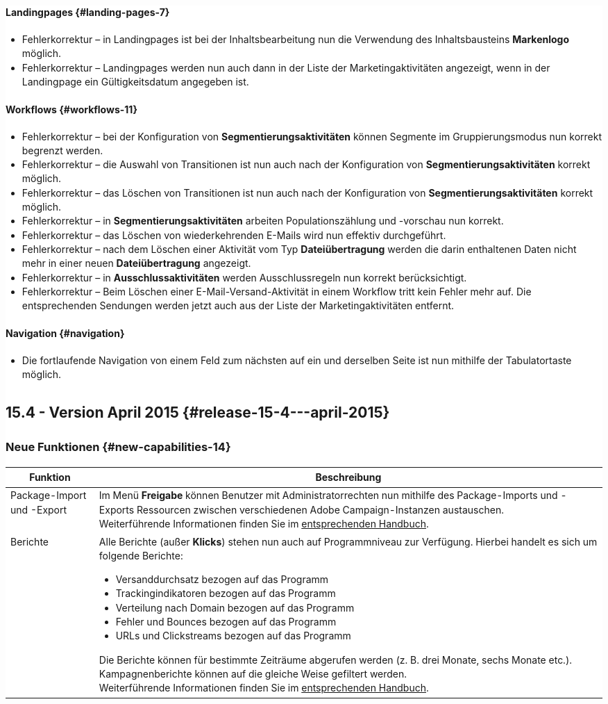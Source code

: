 #### Landingpages   {#landing-pages-7}

* Fehlerkorrektur – in Landingpages ist bei der Inhaltsbearbeitung nun die Verwendung des Inhaltsbausteins **Markenlogo** möglich.
* Fehlerkorrektur – Landingpages werden nun auch dann in der Liste der Marketingaktivitäten angezeigt, wenn in der Landingpage ein Gültigkeitsdatum angegeben ist.

#### Workflows   {#workflows-11}

* Fehlerkorrektur – bei der Konfiguration von **Segmentierungsaktivitäten** können Segmente im Gruppierungsmodus nun korrekt begrenzt werden.
* Fehlerkorrektur – die Auswahl von Transitionen ist nun auch nach der Konfiguration von **Segmentierungsaktivitäten** korrekt möglich.
* Fehlerkorrektur – das Löschen von Transitionen ist nun auch nach der Konfiguration von **Segmentierungsaktivitäten** korrekt möglich.
* Fehlerkorrektur – in **Segmentierungsaktivitäten** arbeiten Populationszählung und -vorschau nun korrekt.
* Fehlerkorrektur – das Löschen von wiederkehrenden E-Mails wird nun effektiv durchgeführt.
* Fehlerkorrektur – nach dem Löschen einer Aktivität vom Typ **Dateiübertragung** werden die darin enthaltenen Daten nicht mehr in einer neuen **Dateiübertragung** angezeigt.
* Fehlerkorrektur – in **Ausschlussaktivitäten** werden Ausschlussregeln nun korrekt berücksichtigt.
* Fehlerkorrektur – Beim Löschen einer E-Mail-Versand-Aktivität in einem Workflow tritt kein Fehler mehr auf. Die entsprechenden Sendungen werden jetzt auch aus der Liste der Marketingaktivitäten entfernt.

#### Navigation   {#navigation}

* Die fortlaufende Navigation von einem Feld zum nächsten auf ein und derselben Seite ist nun mithilfe der Tabulatortaste möglich.

## 15.4 - Version April 2015   {#release-15-4---april-2015}

### Neue Funktionen {#new-capabilities-14}

<table> 
 <thead> 
  <tr> 
   <th> Funktion<br /> </th> 
   <th> Beschreibung<br /> </th> 
  </tr> 
 </thead> 
 <tbody> 
  <tr> 
   <td> Package-Import und -Export<br /> </td> 
   <td> Im Menü <strong>Freigabe</strong> können Benutzer mit Administratorrechten nun mithilfe des Package-Imports und -Exports Ressourcen zwischen verschiedenen Adobe Campaign-Instanzen austauschen.<br /> Weiterführende Informationen finden Sie im <a href="../../automating/using/managing-packages.md">entsprechenden Handbuch</a>.<br /> </td> 
  </tr> 
  <tr> 
   <td> Berichte<br /> </td> 
   <td> Alle Berichte (außer <strong>Klicks</strong>) stehen nun auch auf Programmniveau zur Verfügung. Hierbei handelt es sich um folgende Berichte:<br /> 
    <ul> 
     <li> Versanddurchsatz bezogen auf das Programm </li> 
     <li> Trackingindikatoren bezogen auf das Programm </li> 
     <li> Verteilung nach Domain bezogen auf das Programm </li> 
     <li> Fehler und Bounces bezogen auf das Programm </li> 
     <li> URLs und Clickstreams bezogen auf das Programm </li> 
    </ul> Die Berichte können für bestimmte Zeiträume abgerufen werden (z. B. drei Monate, sechs Monate etc.). Kampagnenberichte können auf die gleiche Weise gefiltert werden.<br /> Weiterführende Informationen finden Sie im <a href="../../reporting/using/about-dynamic-reports.md">entsprechenden Handbuch</a>.<br /> </td> 